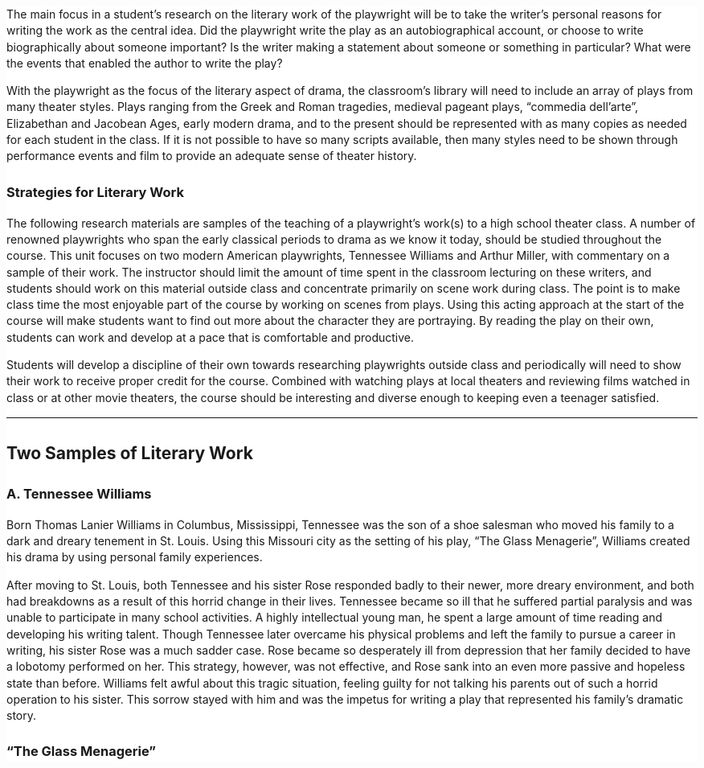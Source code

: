   The main focus in a student’s research on the literary work of the playwright will be to take the writer’s personal reasons for writing the work as the central idea. Did the playwright write the play as an autobiographical account, or choose to write biographically about someone important? Is the writer making a statement about someone or something in particular? What were the events that enabled the author to write the play?
 </p>
 <p>
  With the playwright as the focus of the literary aspect of drama, the classroom’s library will need to include an array of plays from many theater styles. Plays ranging from the Greek and Roman tragedies, medieval pageant plays, “commedia dell’arte”, Elizabethan and Jacobean Ages, early modern drama, and to the present should be represented with as many copies as needed for each student in the class. If it is not possible to have so many scripts available, then many styles need to be shown through performance events and film to provide an adequate sense of theater history.
 </p>
<h3>
  Strategies for Literary Work
 </h3>
 The following research materials are samples of the teaching of a playwright’s work(s) to a high school theater class. A number of renowned playwrights who span the early classical periods to drama as we know it today, should be studied throughout the course. This unit focuses on two modern American playwrights, Tennessee Williams and Arthur Miller, with commentary on a sample of their work. The instructor should limit the amount of time spent in the classroom lecturing on these writers, and students should work on this material outside class and concentrate primarily on scene work during class. The point is to make class time the most enjoyable part of the course by working on scenes from plays. Using this acting approach at the start of the course will make students want to find out more about the character they are portraying. By reading the play on their own, students can work and develop at a pace that is comfortable and productive.
 <p>
  Students will develop a discipline of their own towards researching playwrights outside class and periodically will need to show their work to receive proper credit for the course. Combined with watching plays at local theaters and reviewing films watched in class or at other movie theaters, the course should be interesting and diverse enough to keeping even a teenager satisfied.
 </p>
<hr/>
 <h2>
  Two Samples of Literary Work
 </h2>
 <h3>
  A. Tennessee Williams
 </h3>
 Born Thomas Lanier Williams in Columbus, Mississippi, Tennessee was the son of a shoe salesman who moved his family to a dark and dreary tenement in St. Louis. Using this Missouri city as the setting of his play, “The Glass Menagerie”, Williams created his drama by using personal family experiences.
 <p>
  After moving to St. Louis, both Tennessee and his sister Rose responded badly to their newer, more dreary environment, and both had breakdowns as a result of this horrid change in their lives. Tennessee became so ill that he suffered partial paralysis and was unable to participate in many school activities. A highly intellectual young man, he spent a large amount of time reading and developing his writing talent. Though Tennessee later overcame his physical problems and left the family to pursue a career in writing, his sister Rose was a much sadder case. Rose became so desperately ill from depression that her family decided to have a lobotomy performed on her. This strategy, however, was not effective, and Rose sank into an even more passive and hopeless state than before. Williams felt awful about this tragic situation, feeling guilty for not talking his parents out of such a horrid operation to his sister. This sorrow stayed with him and was the impetus for writing a play that represented his family’s dramatic story.
 </p>
<h3>
  “The Glass Menagerie”
 </h3>